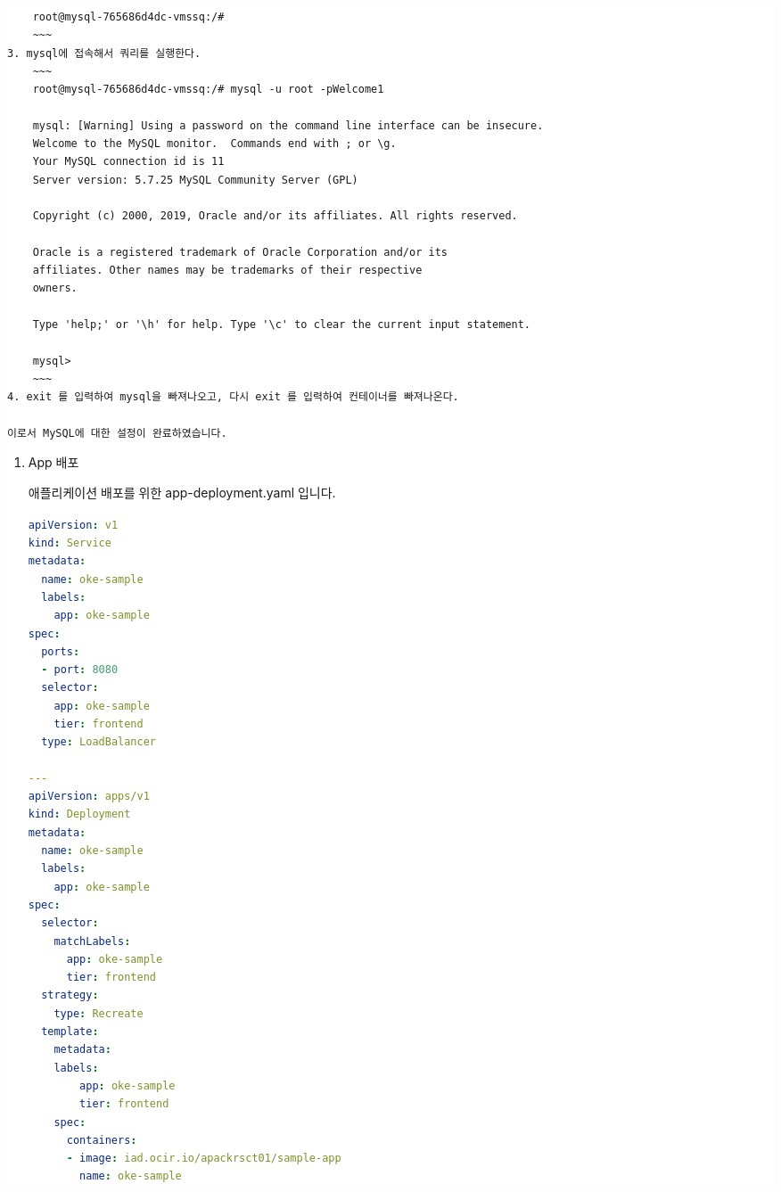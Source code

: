         root@mysql-765686d4dc-vmssq:/#
        ~~~
    3. mysql에 접속해서 쿼리를 실행한다.
        ~~~
        root@mysql-765686d4dc-vmssq:/# mysql -u root -pWelcome1
        
        mysql: [Warning] Using a password on the command line interface can be insecure.
        Welcome to the MySQL monitor.  Commands end with ; or \g.
        Your MySQL connection id is 11
        Server version: 5.7.25 MySQL Community Server (GPL)

        Copyright (c) 2000, 2019, Oracle and/or its affiliates. All rights reserved.

        Oracle is a registered trademark of Oracle Corporation and/or its
        affiliates. Other names may be trademarks of their respective
        owners.

        Type 'help;' or '\h' for help. Type '\c' to clear the current input statement.

        mysql>
        ~~~
    4. exit 를 입력하여 mysql을 빠져나오고, 다시 exit 를 입력하여 컨테이너를 빠져나온다.

    이로서 MySQL에 대한 설정이 완료하였습니다.

1. App 배포


    애플리케이션 배포를 위한 app-deployment.yaml 입니다.


    ~~~yaml
    apiVersion: v1
    kind: Service
    metadata:
      name: oke-sample
      labels:
        app: oke-sample
    spec:
      ports:
      - port: 8080
      selector:
        app: oke-sample
        tier: frontend
      type: LoadBalancer

    ---
    apiVersion: apps/v1
    kind: Deployment
    metadata:
      name: oke-sample
      labels:
        app: oke-sample
    spec:
      selector:
        matchLabels:
          app: oke-sample
          tier: frontend
      strategy:
        type: Recreate
      template:
        metadata:
        labels:
            app: oke-sample
            tier: frontend
        spec:
          containers:
          - image: iad.ocir.io/apackrsct01/sample-app
            name: oke-sample